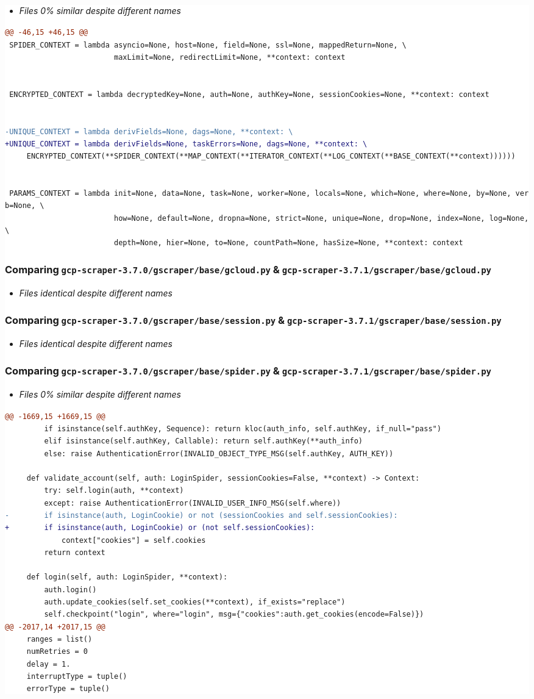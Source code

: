  * *Files 0% similar despite different names*

```diff
@@ -46,15 +46,15 @@
 SPIDER_CONTEXT = lambda asyncio=None, host=None, field=None, ssl=None, mappedReturn=None, \
                         maxLimit=None, redirectLimit=None, **context: context
 
 
 ENCRYPTED_CONTEXT = lambda decryptedKey=None, auth=None, authKey=None, sessionCookies=None, **context: context
 
 
-UNIQUE_CONTEXT = lambda derivFields=None, dags=None, **context: \
+UNIQUE_CONTEXT = lambda derivFields=None, taskErrors=None, dags=None, **context: \
     ENCRYPTED_CONTEXT(**SPIDER_CONTEXT(**MAP_CONTEXT(**ITERATOR_CONTEXT(**LOG_CONTEXT(**BASE_CONTEXT(**context))))))
 
 
 PARAMS_CONTEXT = lambda init=None, data=None, task=None, worker=None, locals=None, which=None, where=None, by=None, verb=None, \
                         how=None, default=None, dropna=None, strict=None, unique=None, drop=None, index=None, log=None, \
                         depth=None, hier=None, to=None, countPath=None, hasSize=None, **context: context
```

### Comparing `gcp-scraper-3.7.0/gscraper/base/gcloud.py` & `gcp-scraper-3.7.1/gscraper/base/gcloud.py`

 * *Files identical despite different names*

### Comparing `gcp-scraper-3.7.0/gscraper/base/session.py` & `gcp-scraper-3.7.1/gscraper/base/session.py`

 * *Files identical despite different names*

### Comparing `gcp-scraper-3.7.0/gscraper/base/spider.py` & `gcp-scraper-3.7.1/gscraper/base/spider.py`

 * *Files 0% similar despite different names*

```diff
@@ -1669,15 +1669,15 @@
         if isinstance(self.authKey, Sequence): return kloc(auth_info, self.authKey, if_null="pass")
         elif isinstance(self.authKey, Callable): return self.authKey(**auth_info)
         else: raise AuthenticationError(INVALID_OBJECT_TYPE_MSG(self.authKey, AUTH_KEY))
 
     def validate_account(self, auth: LoginSpider, sessionCookies=False, **context) -> Context:
         try: self.login(auth, **context)
         except: raise AuthenticationError(INVALID_USER_INFO_MSG(self.where))
-        if isinstance(auth, LoginCookie) or not (sessionCookies and self.sessionCookies):
+        if isinstance(auth, LoginCookie) or (not self.sessionCookies):
             context["cookies"] = self.cookies
         return context
 
     def login(self, auth: LoginSpider, **context):
         auth.login()
         auth.update_cookies(self.set_cookies(**context), if_exists="replace")
         self.checkpoint("login", where="login", msg={"cookies":auth.get_cookies(encode=False)})
@@ -2017,14 +2017,15 @@
     ranges = list()
     numRetries = 0
     delay = 1.
     interruptType = tuple()
     errorType = tuple()
```